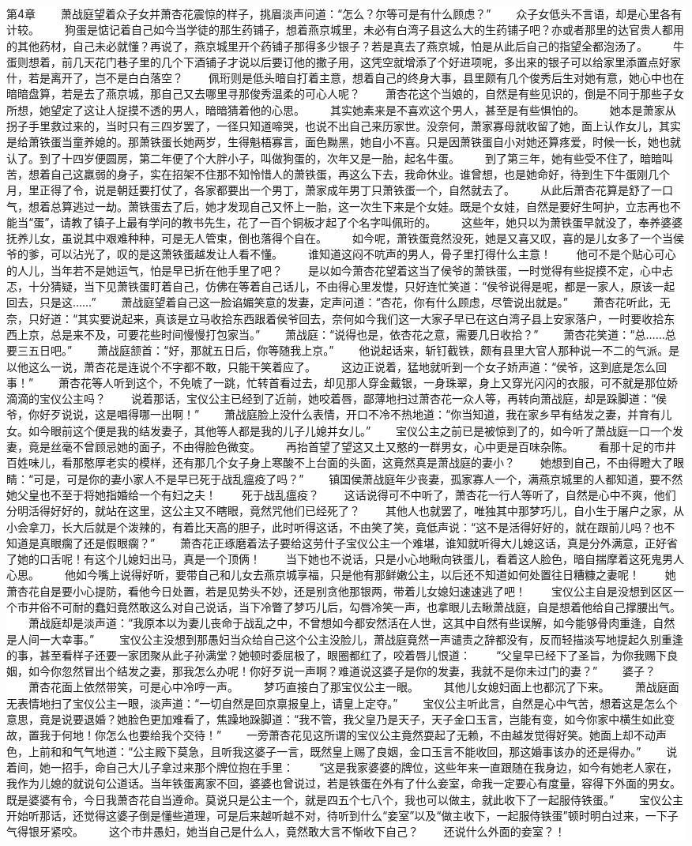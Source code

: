 

第4章
　　萧战庭望着众子女并萧杏花震惊的样子，挑眉淡声问道：“怎么？尔等可是有什么顾虑？”
　　众子女低头不言语，却是心里各有计较。
　　狗蛋是惦记着自己如今当学徒的那生药铺子，想着燕京城里，未必有白湾子县这么大的生药铺子吧？亦或者那里的达官贵人都用的其他药材，自己未必就懂？再说了，燕京城里开个药铺子那得多少银子？若是真去了燕京城，怕是从此后自己的指望全都泡汤了。
　　牛蛋则想着，前几天花门巷子里的几个下酒铺子才说以后要订他的撒子用，这凭空就增添了个好进项呢，多出来的银子可以给家里添置点好家什，若是离开了，岂不是白白落空？
　　佩珩则是低头暗自打着主意，想着自己的终身大事，县里颇有几个俊秀后生对她有意，她心中也在暗暗盘算，若是去了燕京城，那自己又去哪里寻那俊秀温柔的可心人呢？
　　萧杏花这个当娘的，自然是有些见识的，倒是不同于那些子女所想，她望定了这让人捉摸不透的男人，暗暗猜着他的心思。
　　其实她素来是不喜欢这个男人，甚至是有些惧怕的。
　　她本是萧家从拐子手里救过来的，当时只有三四岁罢了，一径只知道啼哭，也说不出自己来历家世。没奈何，萧家寡母就收留了她，面上认作女儿，其实是给萧铁蛋当童养媳的。那萧铁蛋长她两岁，生得魁梧寡言，面色黝黑，她自小不喜。只是因萧铁蛋自小对她还算疼爱，时候一长，她也就认了。到了十四岁便圆房，第二年便了个大胖小子，叫做狗蛋的，次年又是一胎，起名牛蛋。
　　到了第三年，她有些受不住了，暗暗叫苦，想着自己这羸弱的身子，实在招架不住那不知怜惜人的萧铁蛋，再这么下去，我命休业。谁曾想，也是她命好，待到生下牛蛋刚几个月，里正得了令，说是朝廷要打仗了，各家都要出一个男丁，萧家成年男丁只萧铁蛋一个，自然就去了。
　　从此后萧杏花算是舒了一口气，想着总算逃过一劫。萧铁蛋去了后，她才发现自己又怀上一胎，这一次生下来是个女娃。既是个女娃，自然是要好生呵护，立志再也不能当“蛋”，请教了镇子上最有学问的教书先生，花了一百个铜板才起了个名字叫佩珩的。
　　这些年，她只以为萧铁蛋早就没了，奉养婆婆抚养儿女，虽说其中艰难种种，可是无人管束，倒也落得个自在。
　　如今呢，萧铁蛋竟然没死，她是又喜又叹，喜的是儿女多了一个当侯爷的爹，可以沾光了，叹的是这萧铁蛋越发让人看不懂。
　　谁知道这闷不吭声的男人，骨子里打得什么主意！
　　他可不是个贴心可心的人儿，当年若不是她运气，怕是早已折在他手里了吧？
　　是以如今萧杏花望着这当了侯爷的萧铁蛋，一时觉得有些捉摸不定，心中忐忑，十分猜疑，当下见萧铁蛋盯着自己，仿佛在等着自己话儿，不由得心里发憷，只好连忙笑道：“侯爷说得是呢，都是一家人，原该一起回去，只是这……”
　　萧战庭望着自己这一脸谄媚笑意的发妻，定声问道：“杏花，你有什么顾虑，尽管说出就是。”
　　萧杏花听此，无奈，只好道：“其实要说起来，真该是立马收拾东西跟着侯爷回去，奈何如今我们这一大家子早已在这白湾子县上安家落户，一时要收拾东西上京，总是来不及，可要花些时间慢慢打包家当。”
　　萧战庭：“说得也是，依杏花之意，需要几日收拾？”
　　萧杏花笑道：“总……总要三五日吧。”
　　萧战庭颔首：“好，那就五日后，你等随我上京。”
　　他说起话来，斩钉截铁，颇有县里大官人那种说一不二的气派。是以他这么一说，萧杏花是连说个不字都不敢，只能干笑着应了。
　　这边正说着，猛地就听到一个女子娇声道：“侯爷，这到底是怎么回事！”
　　萧杏花等人听到这个，不免唬了一跳，忙转首看过去，却见那人穿金戴银，一身珠翠，身上又穿光闪闪的衣服，可不就是那位娇滴滴的宝仪公主吗？
　　说着那话，宝仪公主已经到了近前，她咬着唇，鄙薄地扫过萧杏花一众人等，再转向萧战庭，却是跺脚道：“侯爷，你好歹说说，这是唱得哪一出啊！”
　　萧战庭脸上没什么表情，开口不冷不热地道：“你当知道，我在家乡早有结发之妻，并育有儿女。如今眼前这个便是我的结发妻子，其他等人都是我的儿子儿媳并女儿。”
　　宝仪公主之前已是被惊到了的，如今听了萧战庭一口一个发妻，竟是丝毫不曾顾忌她的面子，不由得脸色微变。
　　再抬首望了望这又土又憨的一群男女，心中更是百味杂陈。
　　看那十足的市井百姓味儿，看那憨厚老实的模样，还有那几个女子身上寒酸不上台面的头面，这竟然真是萧战庭的妻小？
　　她想到自己，不由得瞪大了眼睛：“可是，可是你的妻小家人不是早已死于战乱瘟疫了吗？”
　　镇国侯萧战庭年少丧妻，孤家寡人一个，满燕京城里的人都知道，要不然她父皇也不至于将她指婚给一个有妇之夫！
　　死于战乱瘟疫？
　　这话说得可不中听了，萧杏花一行人等听了，自然是心中不爽，他们分明活得好好的，就站在这里，这公主又不瞎眼，竟然咒他们已经死了？
　　其他人也就罢了，唯独其中那梦巧儿，自小生于屠户之家，从小会拿刀，长大后就是个泼辣的，有着比天高的胆子，此时听得这话，不由笑了笑，竟低声说：“这不是活得好好的，就在跟前儿吗？也不知道是真眼瘸了还是假眼瘸？”
　　萧杏花正琢磨着法子要给这劳什子宝仪公主一个难堪，谁知就听得大儿媳这话，真是分外满意，正好省了她的口舌呢！有这个儿媳妇出马，真是一个顶俩！
　　当下她也不说话，只是小心地瞅向铁蛋儿，看着这人脸色，暗自揣摩着这死鬼男人心思。
　　他如今嘴上说得好听，要带自己和儿女去燕京城享福，只是他有那鲜嫩公主，以后还不知道如何处置往日糟糠之妻呢！
　　她萧杏花自是要小心提防，看他今日处置，若是见势头不妙，还是别贪他那银两，带着儿女媳妇速速逃了吧！
　　宝仪公主自是没想到区区一个市井俗不可耐的蠢妇竟然敢这么对自己说话，当下冷瞥了梦巧儿后，勾唇冷笑一声，也拿眼儿去瞅萧战庭，自是想着他给自己撑腰出气。
　　萧战庭却是淡声道：“我原本以为妻儿丧命于战乱之中，不曾想如今都安然活在人世，这其中自然有些误解，如今能够骨肉重逢，自然是人间一大幸事。”
　　宝仪公主没想到那愚妇当众给自己这个公主没脸儿，萧战庭竟然一声谴责之辞都没有，反而轻描淡写地提起久别重逢的事，甚至看样子还要一家团聚从此子孙满堂？她顿时委屈极了，眼圈都红了，咬着唇儿恨道：
　　“父皇早已经下了圣旨，为你我赐下良姻，如今你忽然冒出个结发之妻，那我怎么办呢！你好歹说一声啊？难道说这婆子是你的发妻，我就不是你未过门的妻？”
　　婆子？
　　萧杏花面上依然带笑，可是心中冷哼一声。
　　梦巧直接白了那宝仪公主一眼。
　　其他儿女媳妇面上也都沉了下来。
　　萧战庭面无表情地扫了宝仪公主一眼，淡声道：“一切自然是回京禀报皇上，请皇上定夺。”
　　宝仪公主听此言，自然是心中气苦，想着这是怎么个意思，竟是说要退婚？她脸色更加难看了，焦躁地跺脚道：“我不管，我父皇乃是天子，天子金口玉言，岂能有变，如今你家中横生如此变故，置我于何地！你怎么也要给我个交待！”
　　一旁萧杏花见这所谓的宝仪公主竟然耍起了无赖，不由越发觉得好笑。她面上却不动声色，上前和和气气地道：“公主殿下莫急，且听我这婆子一言，既然皇上赐了良姻，金口玉言不能收回，那这婚事该办的还是得办。”
　　说着间，她一招手，命自己大儿子拿过来那个牌位抱在手里：
　　“这是我家婆婆的牌位，这些年来一直跟随在我身边，如今有她老人家在，我作为儿媳的就说句公道话。当年铁蛋离家不回，婆婆也曾说过，若是铁蛋在外有了什么妾室，命我一定要心有度量，容得下外面的男女。既是婆婆有令，今日我萧杏花自当遵命。莫说只是公主一个，就是四五个七八个，我也可以做主，就此收下了一起服侍铁蛋。”
　　宝仪公主开始听那话，还觉得这婆子倒是懂些道理，可是后来越听越不对，待听到什么“妾室”以及“做主收下，一起服侍铁蛋”顿时明白过来，一下子气得银牙紧咬。
　　这个市井愚妇，她当自己是什么人，竟然敢大言不惭收下自己？
　　还说什么外面的妾室？！